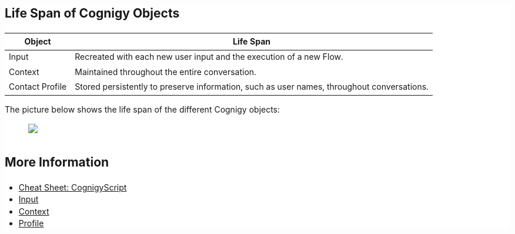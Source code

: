 ## Life Span of Cognigy Objects

| Object          | Life Span                                                                                  |
|-----------------|--------------------------------------------------------------------------------------------|
| Input           | Recreated with each new user input and the execution of a new Flow.                        |
| Context         | Maintained throughout the entire conversation.                                             |
| Contact Profile | Stored persistently to preserve information, such as user names, throughout conversations. |

The picture below shows the life span of the different Cognigy objects:

<figure>
  <img class="image-center" src="{{config.site_url}}ai/tools/images/life-span.png" width="100%" />
</figure>

## More Information

- [Cheat Sheet: CognigyScript](https://support.cognigy.com/hc/en-us/articles/4403321637394-Cheat-Sheet-CognigyScript#general-0-0)
- [Input](../../ai/tools/interaction-panel/input.md)
- [Context](../../ai/tools/interaction-panel/context.md)
- [Profile](../../ai/tools/interaction-panel/profile.md)